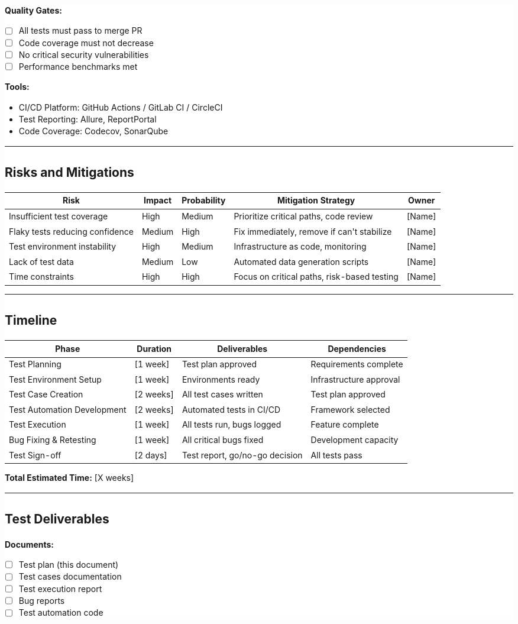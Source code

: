**Quality Gates:**
- [ ] All tests must pass to merge PR
- [ ] Code coverage must not decrease
- [ ] No critical security vulnerabilities
- [ ] Performance benchmarks met

**Tools:**
- CI/CD Platform: GitHub Actions / GitLab CI / CircleCI
- Test Reporting: Allure, ReportPortal
- Code Coverage: Codecov, SonarQube

---

## Risks and Mitigations

| Risk | Impact | Probability | Mitigation Strategy | Owner |
|------|--------|-------------|---------------------|-------|
| Insufficient test coverage | High | Medium | Prioritize critical paths, code review | [Name] |
| Flaky tests reducing confidence | Medium | High | Fix immediately, remove if can't stabilize | [Name] |
| Test environment instability | High | Medium | Infrastructure as code, monitoring | [Name] |
| Lack of test data | Medium | Low | Automated data generation scripts | [Name] |
| Time constraints | High | High | Focus on critical paths, risk-based testing | [Name] |

---

## Timeline

| Phase | Duration | Deliverables | Dependencies |
|-------|----------|--------------|--------------|
| Test Planning | [1 week] | Test plan approved | Requirements complete |
| Test Environment Setup | [1 week] | Environments ready | Infrastructure approval |
| Test Case Creation | [2 weeks] | All test cases written | Test plan approved |
| Test Automation Development | [2 weeks] | Automated tests in CI/CD | Framework selected |
| Test Execution | [1 week] | All tests run, bugs logged | Feature complete |
| Bug Fixing & Retesting | [1 week] | All critical bugs fixed | Development capacity |
| Test Sign-off | [2 days] | Test report, go/no-go decision | All tests pass |

**Total Estimated Time:** [X weeks]

---

## Test Deliverables

**Documents:**
- [ ] Test plan (this document)
- [ ] Test cases documentation
- [ ] Test execution report
- [ ] Bug reports
- [ ] Test automation code
